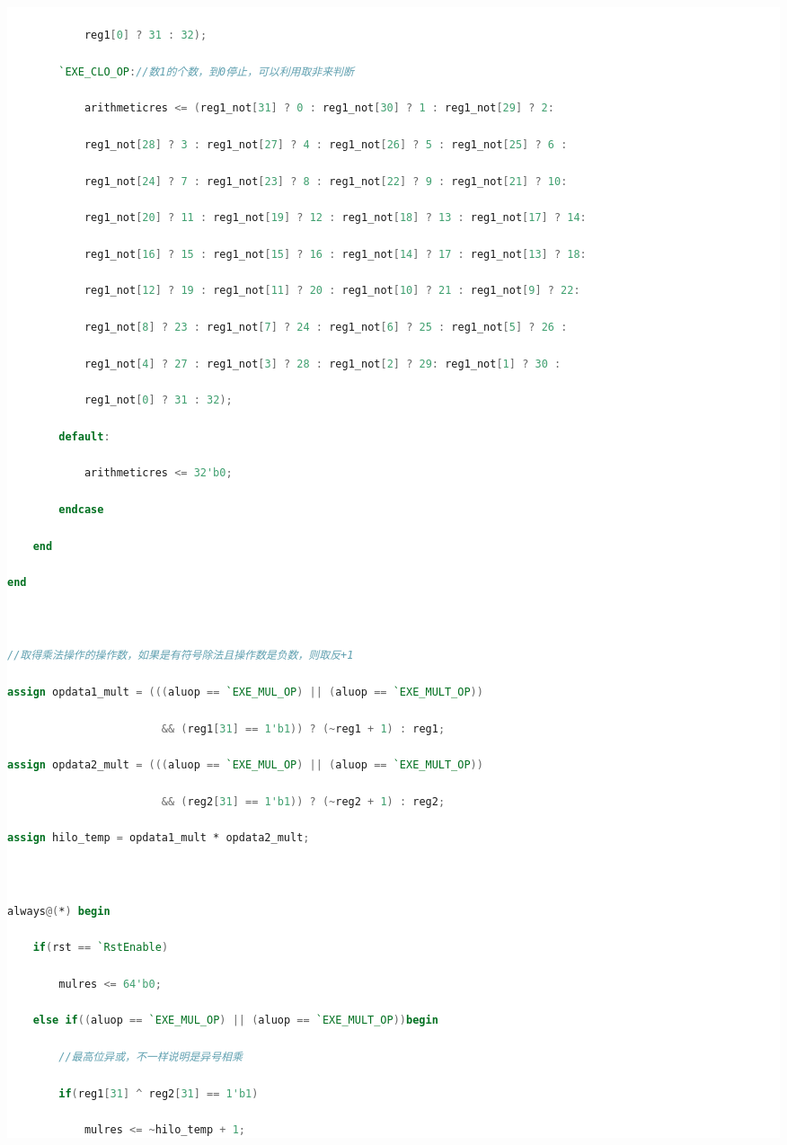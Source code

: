 ```verilog

            reg1[0] ? 31 : 32);

        `EXE_CLO_OP://数1的个数，到0停止，可以利用取非来判断

            arithmeticres <= (reg1_not[31] ? 0 : reg1_not[30] ? 1 : reg1_not[29] ? 2:

            reg1_not[28] ? 3 : reg1_not[27] ? 4 : reg1_not[26] ? 5 : reg1_not[25] ? 6 :

            reg1_not[24] ? 7 : reg1_not[23] ? 8 : reg1_not[22] ? 9 : reg1_not[21] ? 10:

            reg1_not[20] ? 11 : reg1_not[19] ? 12 : reg1_not[18] ? 13 : reg1_not[17] ? 14:

            reg1_not[16] ? 15 : reg1_not[15] ? 16 : reg1_not[14] ? 17 : reg1_not[13] ? 18:

            reg1_not[12] ? 19 : reg1_not[11] ? 20 : reg1_not[10] ? 21 : reg1_not[9] ? 22:

            reg1_not[8] ? 23 : reg1_not[7] ? 24 : reg1_not[6] ? 25 : reg1_not[5] ? 26 :

            reg1_not[4] ? 27 : reg1_not[3] ? 28 : reg1_not[2] ? 29: reg1_not[1] ? 30 :

            reg1_not[0] ? 31 : 32);

        default:

            arithmeticres <= 32'b0;

        endcase

    end

end

  

//取得乘法操作的操作数，如果是有符号除法且操作数是负数，则取反+1

assign opdata1_mult = (((aluop == `EXE_MUL_OP) || (aluop == `EXE_MULT_OP))

                        && (reg1[31] == 1'b1)) ? (~reg1 + 1) : reg1;

assign opdata2_mult = (((aluop == `EXE_MUL_OP) || (aluop == `EXE_MULT_OP))

                        && (reg2[31] == 1'b1)) ? (~reg2 + 1) : reg2;

assign hilo_temp = opdata1_mult * opdata2_mult;

  

always@(*) begin

    if(rst == `RstEnable)

        mulres <= 64'b0;

    else if((aluop == `EXE_MUL_OP) || (aluop == `EXE_MULT_OP))begin

        //最高位异或，不一样说明是异号相乘

        if(reg1[31] ^ reg2[31] == 1'b1)

            mulres <= ~hilo_temp + 1;

```